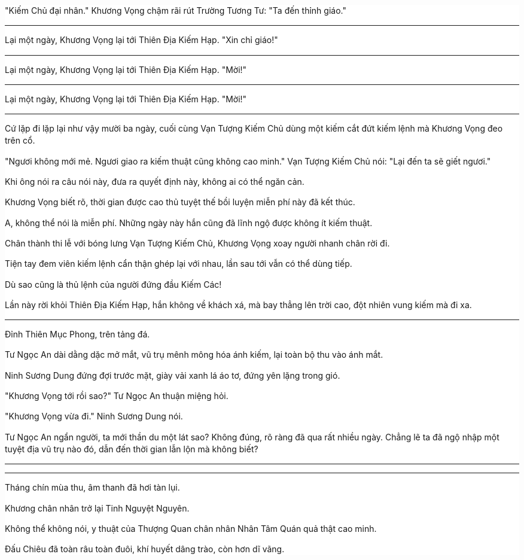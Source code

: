 "Kiếm Chủ đại nhân." Khương Vọng chậm rãi rút Trường Tương Tư: "Ta đến thỉnh giáo."

---------------

Lại một ngày, Khương Vọng lại tới Thiên Địa Kiếm Hạp. "Xin chỉ giáo!"

-------------

Lại một ngày, Khương Vọng lại tới Thiên Địa Kiếm Hạp. "Mời!"

-------------

Lại một ngày, Khương Vọng lại tới Thiên Địa Kiếm Hạp. "Mời!"

-----------------

Cứ lặp đi lặp lại như vậy mười ba ngày, cuối cùng Vạn Tượng Kiếm Chủ dùng một kiếm cắt đứt kiếm lệnh mà Khương Vọng đeo trên cổ.

"Ngươi không mới mẻ. Ngươi giao ra kiếm thuật cũng không cao minh." Vạn Tượng Kiếm Chủ nói: "Lại đến ta sẽ giết ngươi."

Khi ông nói ra câu nói này, đưa ra quyết định này, không ai có thể ngăn cản.

Khương Vọng biết rõ, thời gian được cao thủ tuyệt thế bồi luyện miễn phí này đã kết thúc.

A, không thể nói là miễn phí. Những ngày này hắn cũng đã lĩnh ngộ được không ít kiếm thuật.

Chân thành thi lễ với bóng lưng Vạn Tượng Kiếm Chủ, Khương Vọng xoay người nhanh chân rời đi.

Tiện tay đem viên kiếm lệnh cẩn thận ghép lại với nhau, lần sau tới vẫn có thể dùng tiếp.

Dù sao cũng là thủ lệnh của người đứng đầu Kiếm Các!

Lần này rời khỏi Thiên Địa Kiếm Hạp, hắn không về khách xá, mà bay thẳng lên trời cao, đột nhiên vung kiếm mà đi xa.

-----------------

Đỉnh Thiên Mục Phong, trên tảng đá.

Tư Ngọc An dài dằng dặc mở mắt, vũ trụ mênh mông hóa ánh kiếm, lại toàn bộ thu vào ánh mắt.

Ninh Sương Dung đứng đợi trước mặt, giày vải xanh lá áo tơ, đứng yên lặng trong gió.

"Khương Vọng tới rồi sao?" Tư Ngọc An thuận miệng hỏi.

"Khương Vọng vừa đi." Ninh Sương Dung nói.

Tư Ngọc An ngẩn người, ta mới thần du một lát sao? Không đúng, rõ ràng đã qua rất nhiều ngày. Chẳng lẽ ta đã ngộ nhập một tuyệt địa vũ trụ nào đó, dẫn đến thời gian lẫn lộn mà không biết?

-------------

--------------

Tháng chín mùa thu, âm thanh đã hơi tàn lụi.

Khương chân nhân trở lại Tinh Nguyệt Nguyên.

Không thể không nói, y thuật của Thượng Quan chân nhân Nhân Tâm Quán quả thật cao minh.

Đấu Chiêu đã toàn râu toàn đuôi, khí huyết dâng trào, còn hơn dĩ vãng.
